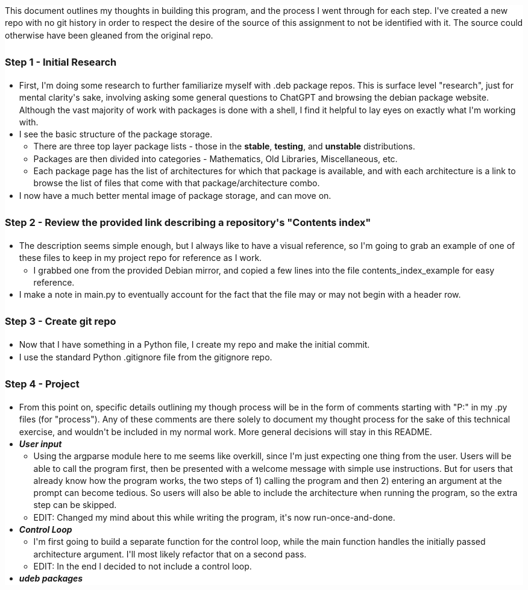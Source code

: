 This document outlines my thoughts in building this program, and the process I went through for each step. I've created
a new repo with no git history in order to respect the desire of the source of this assignment to not be identified with
it. The source could otherwise have been gleaned from the original repo.

### Step 1 - Initial Research
- First, I'm doing some research to further familiarize myself with .deb package repos. This is surface level
"research", just for mental clarity's sake, involving asking some general questions to ChatGPT and browsing
the debian package website. Although the vast majority of work with packages is done with a shell, I find it helpful to
lay eyes on exactly what I'm working with.
- I see the basic structure of the package storage.
    - There are three top layer package lists - those in the **stable**, **testing**, and **unstable** distributions.
    - Packages are then divided into categories - Mathematics, Old Libraries, Miscellaneous, etc.
    - Each package page has the list of architectures for which that package is available, and with each architecture is
a link to browse the list of files that come with that package/architecture combo.
- I now have a much better mental image of package storage, and can move on.

### Step 2 - Review the provided link describing a repository's "Contents index"
- The description seems simple enough, but I always like to have a visual reference, so I'm going to grab an example of
one of these files to keep in my project repo for reference as I work.
  - I grabbed one from the provided Debian mirror, and copied a few lines into the file contents_index_example for easy
reference.
- I make a note in main.py to eventually account for the fact that the file may or may not begin with a header row.

### Step 3 - Create git repo
- Now that I have something in a Python file, I create my repo and make the initial commit.
- I use the standard Python .gitignore file from the gitignore repo.

### Step 4 - Project
- From this point on, specific details outlining my though process will be in the form of comments starting with "P:" in
my .py files (for "process"). Any of these comments are there solely to document my thought process for the sake of
this technical exercise, and wouldn't be included in my normal work. More general decisions will stay in this README.
- ***User input***
  - Using the argparse module here to me seems like overkill, since I'm just expecting one thing from the user. Users
will be able to call the program first, then be presented with a welcome message with simple use instructions. But
for users that already know how the program works, the two steps of 1) calling the program and then 2) entering an
argument at the prompt can become tedious. So users will also be able to include the architecture when running the
program, so the extra step can be skipped.
  - EDIT: Changed my mind about this while writing the program, it's now run-once-and-done.
- ***Control Loop*** 
  - I'm first going to build a separate function for the control loop, while the main function handles the initially
passed architecture argument. I'll most likely refactor that on a second pass.
  - EDIT: In the end I decided to not include a control loop.
- ***udeb packages***